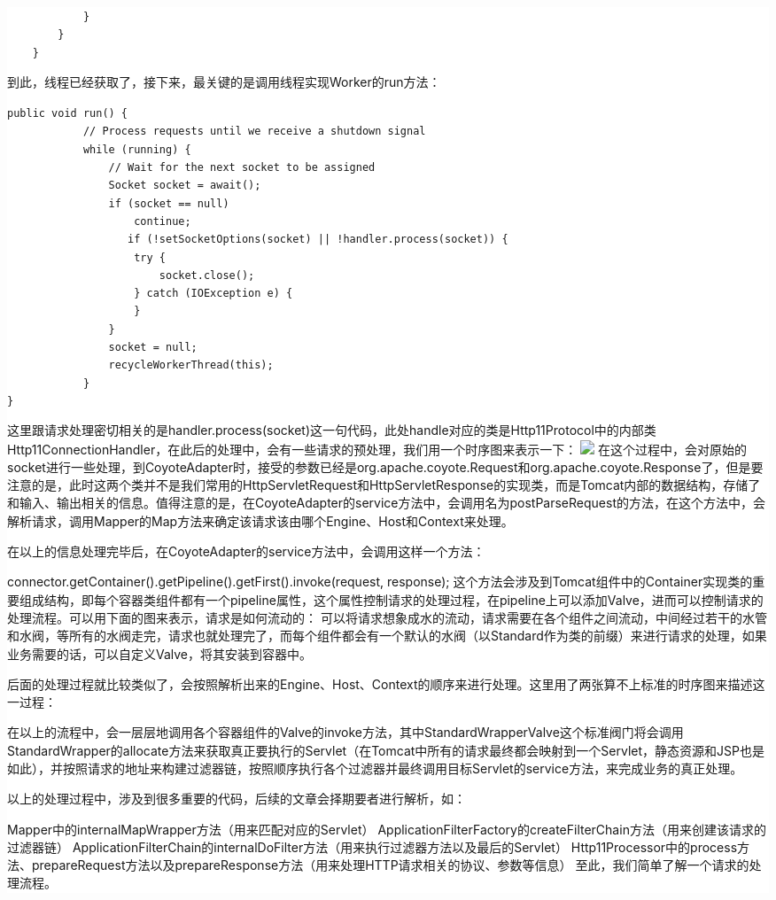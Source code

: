 ```
            }
        }
    }
```
到此，线程已经获取了，接下来，最关键的是调用线程实现Worker的run方法：
```
public void run() {
            // Process requests until we receive a shutdown signal
            while (running) {
                // Wait for the next socket to be assigned
                Socket socket = await();
                if (socket == null)
                    continue;
                   if (!setSocketOptions(socket) || !handler.process(socket)) {
                    try {
                        socket.close();
                    } catch (IOException e) {
                    }
                }
                socket = null;
                recycleWorkerThread(this);
            }
}
```
这里跟请求处理密切相关的是handler.process(socket)这一句代码，此处handle对应的类是Http11Protocol中的内部类Http11ConnectionHandler，在此后的处理中，会有一些请求的预处理，我们用一个时序图来表示一下：
![](2012090922371273.png)
在这个过程中，会对原始的socket进行一些处理，到CoyoteAdapter时，接受的参数已经是org.apache.coyote.Request和org.apache.coyote.Response了，但是要注意的是，此时这两个类并不是我们常用的HttpServletRequest和HttpServletResponse的实现类，而是Tomcat内部的数据结构，存储了和输入、输出相关的信息。值得注意的是，在CoyoteAdapter的service方法中，会调用名为postParseRequest的方法，在这个方法中，会解析请求，调用Mapper的Map方法来确定该请求该由哪个Engine、Host和Context来处理。

在以上的信息处理完毕后，在CoyoteAdapter的service方法中，会调用这样一个方法：

connector.getContainer().getPipeline().getFirst().invoke(request, response);
这个方法会涉及到Tomcat组件中的Container实现类的重要组成结构，即每个容器类组件都有一个pipeline属性，这个属性控制请求的处理过程，在pipeline上可以添加Valve，进而可以控制请求的处理流程。可以用下面的图来表示，请求是如何流动的：
[](2012090922384444.png)
可以将请求想象成水的流动，请求需要在各个组件之间流动，中间经过若干的水管和水阀，等所有的水阀走完，请求也就处理完了，而每个组件都会有一个默认的水阀（以Standard作为类的前缀）来进行请求的处理，如果业务需要的话，可以自定义Valve，将其安装到容器中。

后面的处理过程就比较类似了，会按照解析出来的Engine、Host、Context的顺序来进行处理。这里用了两张算不上标准的时序图来描述这一过程：
[](2012090922391743.png)
[](2012090922395537.png)

在以上的流程中，会一层层地调用各个容器组件的Valve的invoke方法，其中StandardWrapperValve这个标准阀门将会调用StandardWrapper的allocate方法来获取真正要执行的Servlet（在Tomcat中所有的请求最终都会映射到一个Servlet，静态资源和JSP也是如此），并按照请求的地址来构建过滤器链，按照顺序执行各个过滤器并最终调用目标Servlet的service方法，来完成业务的真正处理。

以上的处理过程中，涉及到很多重要的代码，后续的文章会择期要者进行解析，如：

Mapper中的internalMapWrapper方法（用来匹配对应的Servlet）
ApplicationFilterFactory的createFilterChain方法（用来创建该请求的过滤器链）
ApplicationFilterChain的internalDoFilter方法（用来执行过滤器方法以及最后的Servlet）
Http11Processor中的process方法、prepareRequest方法以及prepareResponse方法（用来处理HTTP请求相关的协议、参数等信息）
至此，我们简单了解一个请求的处理流程。
